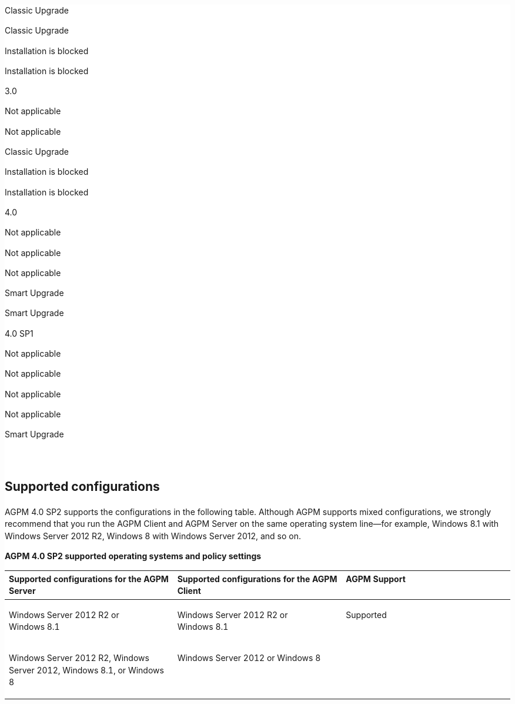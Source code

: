 <td align="left"><p>Classic Upgrade</p></td>
<td align="left"><p>Classic Upgrade</p></td>
<td align="left"><p>Installation is blocked</p></td>
<td align="left"><p>Installation is blocked</p></td>
</tr>
<tr class="odd">
<td align="left"><p>3.0</p></td>
<td align="left"><p>Not applicable</p></td>
<td align="left"><p>Not applicable</p></td>
<td align="left"><p>Classic Upgrade</p></td>
<td align="left"><p>Installation is blocked</p></td>
<td align="left"><p>Installation is blocked</p></td>
</tr>
<tr class="even">
<td align="left"><p>4.0</p></td>
<td align="left"><p>Not applicable</p></td>
<td align="left"><p>Not applicable</p></td>
<td align="left"><p>Not applicable</p></td>
<td align="left"><p>Smart Upgrade</p></td>
<td align="left"><p>Smart Upgrade</p></td>
</tr>
<tr class="odd">
<td align="left"><p>4.0 SP1</p></td>
<td align="left"><p>Not applicable</p></td>
<td align="left"><p>Not applicable</p></td>
<td align="left"><p>Not applicable</p></td>
<td align="left"><p>Not applicable</p></td>
<td align="left"><p>Smart Upgrade</p></td>
</tr>
</tbody>
</table>

 

## Supported configurations


AGPM 4.0 SP2 supports the configurations in the following table. Although AGPM supports mixed configurations, we strongly recommend that you run the AGPM Client and AGPM Server on the same operating system line—for example, Windows 8.1 with Windows Server 2012 R2, Windows 8 with Windows Server 2012, and so on.

**AGPM 4.0 SP2 supported operating systems and policy settings**

<table>
<colgroup>
<col width="33%" />
<col width="33%" />
<col width="33%" />
</colgroup>
<thead>
<tr class="header">
<th align="left"><strong>Supported configurations for the AGPM Server</strong></th>
<th align="left"><strong>Supported configurations for the AGPM Client</strong></th>
<th align="left"><strong>AGPM Support</strong></th>
</tr>
</thead>
<tbody>
<tr class="odd">
<td align="left"><p>Windows Server 2012 R2 or Windows 8.1</p></td>
<td align="left"><p>Windows Server 2012 R2 or Windows 8.1</p></td>
<td align="left"><p>Supported</p></td>
</tr>
<tr class="even">
<td align="left"><p>Windows Server 2012 R2, Windows Server 2012, Windows 8.1, or Windows 8</p></td>
<td align="left"><p>Windows Server 2012 or Windows 8</p></td>